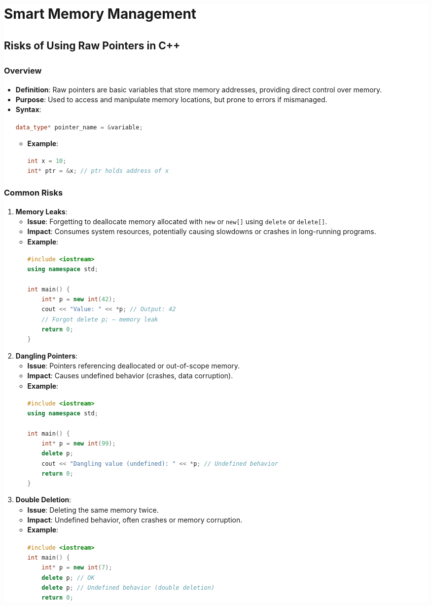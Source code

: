 # Smart Memory Management

## Risks of Using Raw Pointers in C++

### Overview
- **Definition**: Raw pointers are basic variables that store memory addresses, providing direct control over memory.
- **Purpose**: Used to access and manipulate memory locations, but prone to errors if mismanaged.
- **Syntax**:
  ```cpp
  data_type* pointer_name = &variable;
  ```
  - **Example**:
    ```cpp
    int x = 10;
    int* ptr = &x; // ptr holds address of x
    ```

### Common Risks
1. **Memory Leaks**:
   - **Issue**: Forgetting to deallocate memory allocated with `new` or `new[]` using `delete` or `delete[]`.
   - **Impact**: Consumes system resources, potentially causing slowdowns or crashes in long-running programs.
   - **Example**:
     ```cpp
     #include <iostream>
     using namespace std;

     int main() {
         int* p = new int(42);
         cout << "Value: " << *p; // Output: 42
         // Forgot delete p; — memory leak
         return 0;
     }
     ```
2. **Dangling Pointers**:
   - **Issue**: Pointers referencing deallocated or out-of-scope memory.
   - **Impact**: Causes undefined behavior (crashes, data corruption).
   - **Example**:
     ```cpp
     #include <iostream>
     using namespace std;

     int main() {
         int* p = new int(99);
         delete p;
         cout << "Dangling value (undefined): " << *p; // Undefined behavior
         return 0;
     }
     ```
3. **Double Deletion**:
   - **Issue**: Deleting the same memory twice.
   - **Impact**: Undefined behavior, often crashes or memory corruption.
   - **Example**:
     ```cpp
     #include <iostream>
     int main() {
         int* p = new int(7);
         delete p; // OK
         delete p; // Undefined behavior (double deletion)
         return 0;